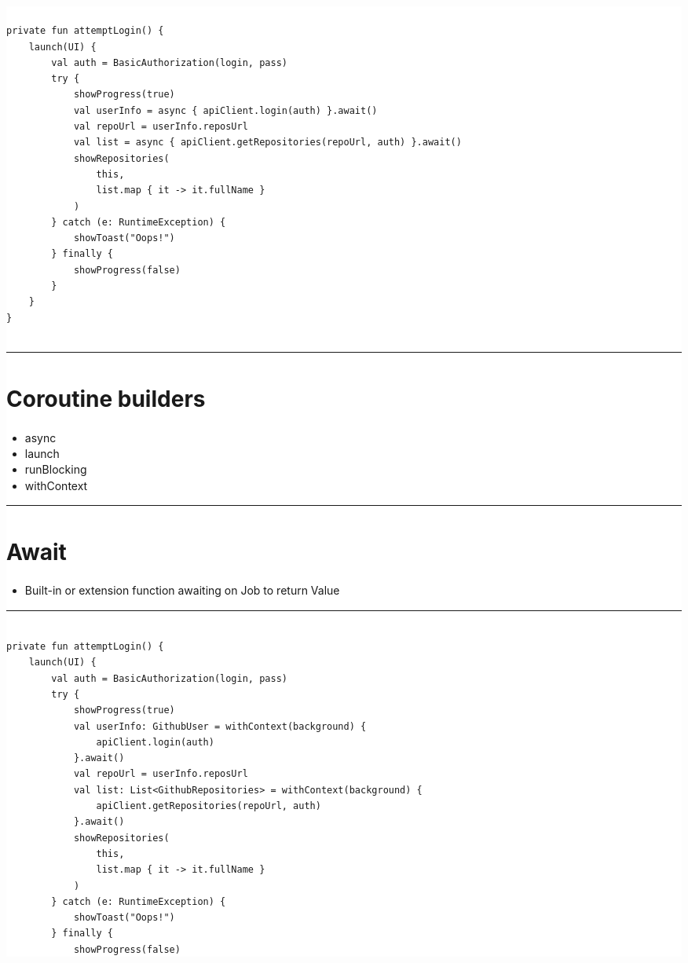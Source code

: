 ```kotlin, [.highlight: 6,8]

private fun attemptLogin() {
	launch(UI) {
		val auth = BasicAuthorization(login, pass)
		try {
			showProgress(true)
			val userInfo = async { apiClient.login(auth) }.await()
			val repoUrl = userInfo.reposUrl
			val list = async { apiClient.getRepositories(repoUrl, auth) }.await()
			showRepositories(
				this, 
				list.map { it -> it.fullName }
			)
		} catch (e: RuntimeException) {
			showToast("Oops!")
		} finally {
			showProgress(false)
		}
	}
}


```

---

# Coroutine builders

* async
* launch
* runBlocking
* withContext

---

# Await 

* Built-in or extension function awaiting on Job to return Value

---

```kotlin, [.highlight: 6-8, 10-12]

private fun attemptLogin() {
	launch(UI) {
		val auth = BasicAuthorization(login, pass)
		try {
			showProgress(true)
			val userInfo: GithubUser = withContext(background) { 
				apiClient.login(auth) 
			}.await()
			val repoUrl = userInfo.reposUrl
			val list: List<GithubRepositories> = withContext(background) { 
				apiClient.getRepositories(repoUrl, auth) 
			}.await()
			showRepositories(
				this, 
				list.map { it -> it.fullName }
			)
		} catch (e: RuntimeException) {
			showToast("Oops!")
		} finally {
			showProgress(false)
```